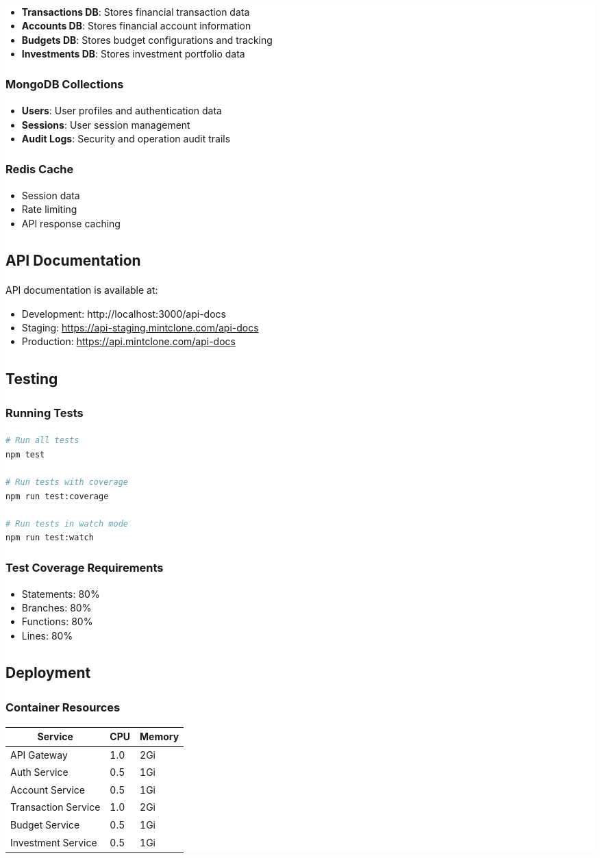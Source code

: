 - **Transactions DB**: Stores financial transaction data
- **Accounts DB**: Stores financial account information
- **Budgets DB**: Stores budget configurations and tracking
- **Investments DB**: Stores investment portfolio data

### MongoDB Collections

- **Users**: User profiles and authentication data
- **Sessions**: User session management
- **Audit Logs**: Security and operation audit trails

### Redis Cache

- Session data
- Rate limiting
- API response caching

## API Documentation

API documentation is available at:
- Development: http://localhost:3000/api-docs
- Staging: https://api-staging.mintclone.com/api-docs
- Production: https://api.mintclone.com/api-docs

## Testing

### Running Tests

```bash
# Run all tests
npm test

# Run tests with coverage
npm run test:coverage

# Run tests in watch mode
npm run test:watch
```

### Test Coverage Requirements

- Statements: 80%
- Branches: 80%
- Functions: 80%
- Lines: 80%

## Deployment

### Container Resources

| Service | CPU | Memory |
|---------|-----|---------|
| API Gateway | 1.0 | 2Gi |
| Auth Service | 0.5 | 1Gi |
| Account Service | 0.5 | 1Gi |
| Transaction Service | 1.0 | 2Gi |
| Budget Service | 0.5 | 1Gi |
| Investment Service | 0.5 | 1Gi |
